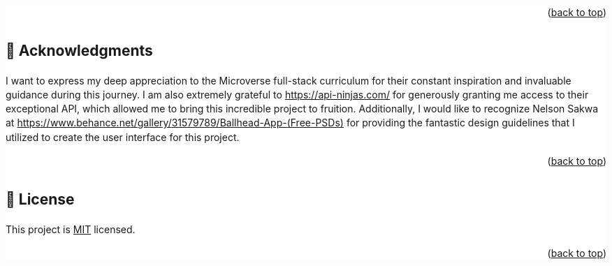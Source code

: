 <p align="right">(<a href="#readme-top">back to top</a>)</p>

## 🙏 Acknowledgments <a name="acknowledgements"></a>

I want to express my deep appreciation to the Microverse full-stack curriculum for their constant inspiration and invaluable guidance during this journey. I am also extremely grateful to https://api-ninjas.com/ for generously granting me access to their exceptional API, which allowed me to bring this incredible project to fruition. Additionally, I would like to recognize Nelson Sakwa at https://www.behance.net/gallery/31579789/Ballhead-App-(Free-PSDs) for providing the fantastic design guidelines that I utilized to create the user interface for this project.

<p align="right">(<a href="#readme-top">back to top</a>)</p>

## 📝 License <a name="license"></a>

This project is [MIT](https://github.com/emmanuelsteven/AirCrafts/blob/dev/LICENSE) licensed.

<p align="right">(<a href="#readme-top">back to top</a>)</p>
